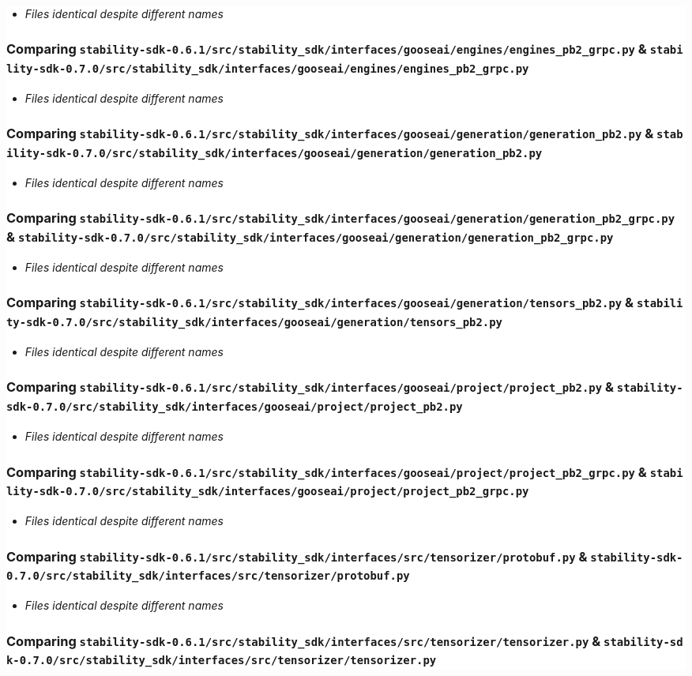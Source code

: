  * *Files identical despite different names*

### Comparing `stability-sdk-0.6.1/src/stability_sdk/interfaces/gooseai/engines/engines_pb2_grpc.py` & `stability-sdk-0.7.0/src/stability_sdk/interfaces/gooseai/engines/engines_pb2_grpc.py`

 * *Files identical despite different names*

### Comparing `stability-sdk-0.6.1/src/stability_sdk/interfaces/gooseai/generation/generation_pb2.py` & `stability-sdk-0.7.0/src/stability_sdk/interfaces/gooseai/generation/generation_pb2.py`

 * *Files identical despite different names*

### Comparing `stability-sdk-0.6.1/src/stability_sdk/interfaces/gooseai/generation/generation_pb2_grpc.py` & `stability-sdk-0.7.0/src/stability_sdk/interfaces/gooseai/generation/generation_pb2_grpc.py`

 * *Files identical despite different names*

### Comparing `stability-sdk-0.6.1/src/stability_sdk/interfaces/gooseai/generation/tensors_pb2.py` & `stability-sdk-0.7.0/src/stability_sdk/interfaces/gooseai/generation/tensors_pb2.py`

 * *Files identical despite different names*

### Comparing `stability-sdk-0.6.1/src/stability_sdk/interfaces/gooseai/project/project_pb2.py` & `stability-sdk-0.7.0/src/stability_sdk/interfaces/gooseai/project/project_pb2.py`

 * *Files identical despite different names*

### Comparing `stability-sdk-0.6.1/src/stability_sdk/interfaces/gooseai/project/project_pb2_grpc.py` & `stability-sdk-0.7.0/src/stability_sdk/interfaces/gooseai/project/project_pb2_grpc.py`

 * *Files identical despite different names*

### Comparing `stability-sdk-0.6.1/src/stability_sdk/interfaces/src/tensorizer/protobuf.py` & `stability-sdk-0.7.0/src/stability_sdk/interfaces/src/tensorizer/protobuf.py`

 * *Files identical despite different names*

### Comparing `stability-sdk-0.6.1/src/stability_sdk/interfaces/src/tensorizer/tensorizer.py` & `stability-sdk-0.7.0/src/stability_sdk/interfaces/src/tensorizer/tensorizer.py`
